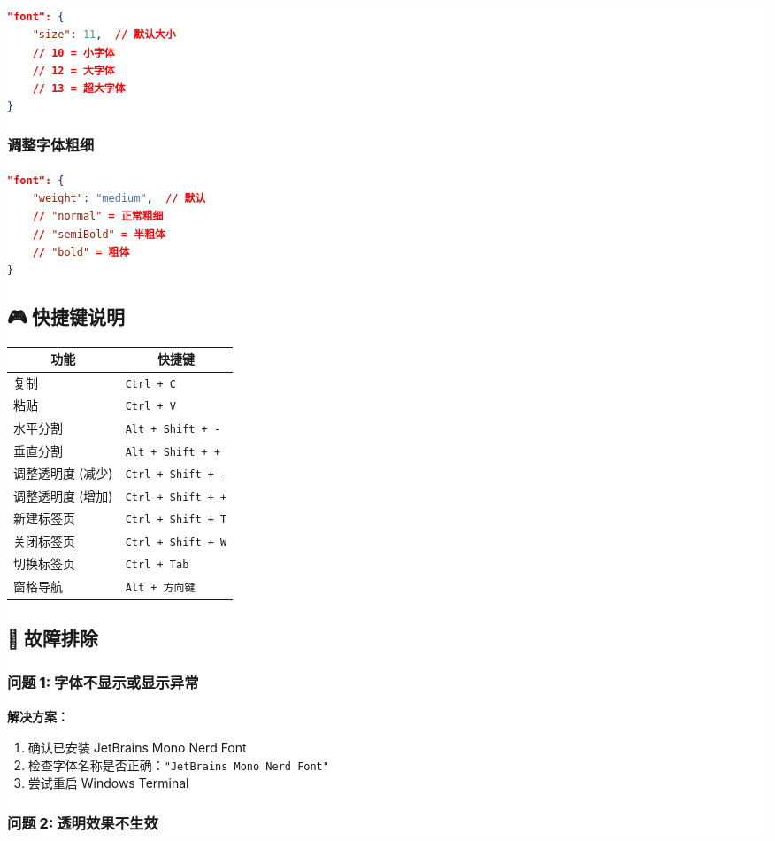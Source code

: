 ```json
"font": {
    "size": 11,  // 默认大小
    // 10 = 小字体
    // 12 = 大字体
    // 13 = 超大字体
}
```

### 调整字体粗细

```json
"font": {
    "weight": "medium",  // 默认
    // "normal" = 正常粗细
    // "semiBold" = 半粗体
    // "bold" = 粗体
}
```

## 🎮 快捷键说明

| 功能 | 快捷键 |
|------|--------|
| 复制 | `Ctrl + C` |
| 粘贴 | `Ctrl + V` |
| 水平分割 | `Alt + Shift + -` |
| 垂直分割 | `Alt + Shift + +` |
| 调整透明度 (减少) | `Ctrl + Shift + -` |
| 调整透明度 (增加) | `Ctrl + Shift + +` |
| 新建标签页 | `Ctrl + Shift + T` |
| 关闭标签页 | `Ctrl + Shift + W` |
| 切换标签页 | `Ctrl + Tab` |
| 窗格导航 | `Alt + 方向键` |

## 🔧 故障排除

### 问题 1: 字体不显示或显示异常

**解决方案：**
1. 确认已安装 JetBrains Mono Nerd Font
2. 检查字体名称是否正确：`"JetBrains Mono Nerd Font"`
3. 尝试重启 Windows Terminal

### 问题 2: 透明效果不生效
